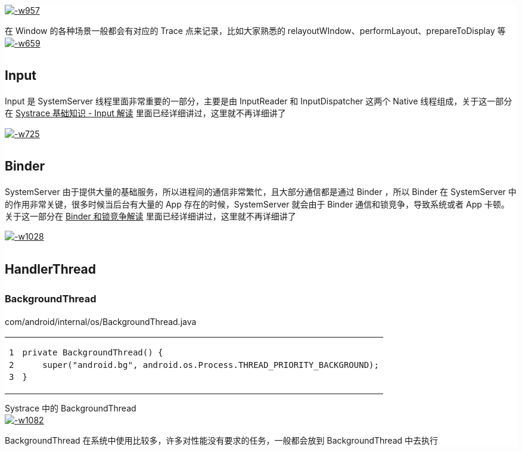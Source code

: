 [![-w957](https://www.androidperformance.com/images/15808923853151.jpg)](https://www.androidperformance.com/images/15808923853151.jpg)

在 Window 的各种场景一般都会有对应的 Trace 点来记录，比如大家熟悉的 relayoutWIndow、performLayout、prepareToDisplay 等  
[![-w659](https://www.androidperformance.com/images/15808918520410.jpg)](https://www.androidperformance.com/images/15808918520410.jpg)

## [](https://www.androidperformance.com/2019/06/29/Android-Systrace-SystemServer/#Input "Input")Input[](https://www.androidperformance.com/2019/06/29/Android-Systrace-SystemServer/#Input)

Input 是 SystemServer 线程里面非常重要的一部分，主要是由 InputReader 和 InputDispatcher 这两个 Native 线程组成，关于这一部分在 [Systrace 基础知识 - Input 解读](https://www.androidperformance.com/2019/11/04/Android-Systrace-Input/) 里面已经详细讲过，这里就不再详细讲了

[![-w725](https://www.androidperformance.com/images/15808245020456.jpg)](https://www.androidperformance.com/images/15808245020456.jpg)

## [](https://www.androidperformance.com/2019/06/29/Android-Systrace-SystemServer/#Binder "Binder")Binder[](https://www.androidperformance.com/2019/06/29/Android-Systrace-SystemServer/#Binder)

SystemServer 由于提供大量的基础服务，所以进程间的通信非常繁忙，且大部分通信都是通过 Binder ，所以 Binder 在 SystemServer 中的作用非常关键，很多时候当后台有大量的 App 存在的时候，SystemServer 就会由于 Binder 通信和锁竞争，导致系统或者 App 卡顿。关于这一部分在 [Binder 和锁竞争解读](https://www.androidperformance.com/2019/12/06/Android-Systrace-Binder/) 里面已经详细讲过，这里就不再详细讲了

[![-w1028](https://www.androidperformance.com/images/15808245356047.jpg)](https://www.androidperformance.com/images/15808245356047.jpg)

## [](https://www.androidperformance.com/2019/06/29/Android-Systrace-SystemServer/#HandlerThread "HandlerThread")HandlerThread[](https://www.androidperformance.com/2019/06/29/Android-Systrace-SystemServer/#HandlerThread)

### [](https://www.androidperformance.com/2019/06/29/Android-Systrace-SystemServer/#BackgroundThread "BackgroundThread")BackgroundThread[](https://www.androidperformance.com/2019/06/29/Android-Systrace-SystemServer/#BackgroundThread)

com/android/internal/os/BackgroundThread.java

<table><tbody><tr><td><pre><span>1</span><br><span>2</span><br><span>3</span><br></pre></td><td><pre><span><span>private</span> <span>BackgroundThread</span><span>()</span> {</span><br><span>    <span>super</span>(<span>"android.bg"</span>, android.os.Process.THREAD_PRIORITY_BACKGROUND);</span><br><span>}</span><br></pre></td></tr></tbody></table>

Systrace 中的 BackgroundThread  
[![-w1082](https://www.androidperformance.com/images/15808252037825.jpg)](https://www.androidperformance.com/images/15808252037825.jpg)

BackgroundThread 在系统中使用比较多，许多对性能没有要求的任务，一般都会放到 BackgroundThread 中去执行
